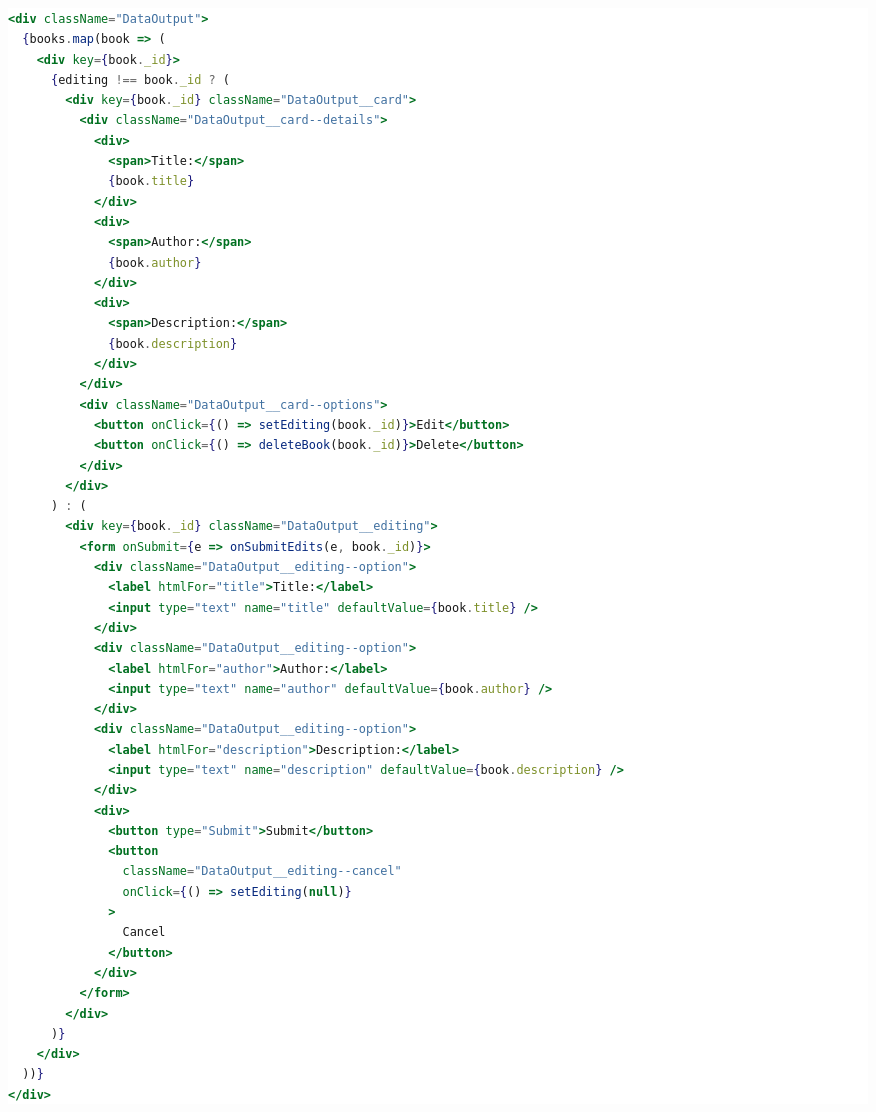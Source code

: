 ```jsx
<div className="DataOutput">
  {books.map(book => (
    <div key={book._id}>
      {editing !== book._id ? (
        <div key={book._id} className="DataOutput__card">
          <div className="DataOutput__card--details">
            <div>
              <span>Title:</span>
              {book.title}
            </div>
            <div>
              <span>Author:</span>
              {book.author}
            </div>
            <div>
              <span>Description:</span>
              {book.description}
            </div>
          </div>
          <div className="DataOutput__card--options">
            <button onClick={() => setEditing(book._id)}>Edit</button>
            <button onClick={() => deleteBook(book._id)}>Delete</button>
          </div>
        </div>
      ) : (
        <div key={book._id} className="DataOutput__editing">
          <form onSubmit={e => onSubmitEdits(e, book._id)}>
            <div className="DataOutput__editing--option">
              <label htmlFor="title">Title:</label>
              <input type="text" name="title" defaultValue={book.title} />
            </div>
            <div className="DataOutput__editing--option">
              <label htmlFor="author">Author:</label>
              <input type="text" name="author" defaultValue={book.author} />
            </div>
            <div className="DataOutput__editing--option">
              <label htmlFor="description">Description:</label>
              <input type="text" name="description" defaultValue={book.description} />
            </div>
            <div>
              <button type="Submit">Submit</button>
              <button
                className="DataOutput__editing--cancel"
                onClick={() => setEditing(null)}
              >
                Cancel
              </button>
            </div>
          </form>
        </div>
      )}
    </div>
  ))}
</div>
```
